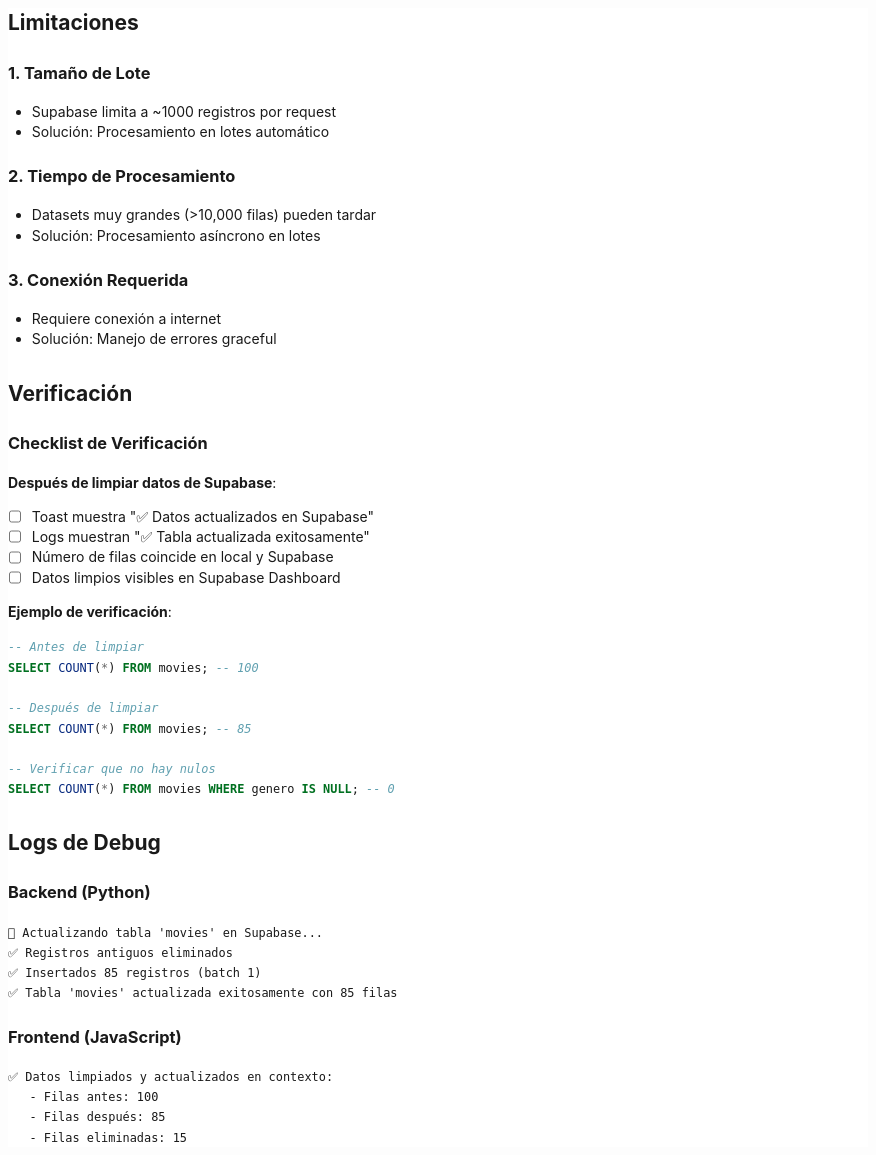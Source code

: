 ## Limitaciones

### 1. **Tamaño de Lote**
- Supabase limita a ~1000 registros por request
- Solución: Procesamiento en lotes automático

### 2. **Tiempo de Procesamiento**
- Datasets muy grandes (>10,000 filas) pueden tardar
- Solución: Procesamiento asíncrono en lotes

### 3. **Conexión Requerida**
- Requiere conexión a internet
- Solución: Manejo de errores graceful

## Verificación

### Checklist de Verificación

**Después de limpiar datos de Supabase**:
- [ ] Toast muestra "✅ Datos actualizados en Supabase"
- [ ] Logs muestran "✅ Tabla actualizada exitosamente"
- [ ] Número de filas coincide en local y Supabase
- [ ] Datos limpios visibles en Supabase Dashboard

**Ejemplo de verificación**:
```sql
-- Antes de limpiar
SELECT COUNT(*) FROM movies; -- 100

-- Después de limpiar
SELECT COUNT(*) FROM movies; -- 85

-- Verificar que no hay nulos
SELECT COUNT(*) FROM movies WHERE genero IS NULL; -- 0
```

## Logs de Debug

### Backend (Python)
```
🔄 Actualizando tabla 'movies' en Supabase...
✅ Registros antiguos eliminados
✅ Insertados 85 registros (batch 1)
✅ Tabla 'movies' actualizada exitosamente con 85 filas
```

### Frontend (JavaScript)
```
✅ Datos limpiados y actualizados en contexto:
   - Filas antes: 100
   - Filas después: 85
   - Filas eliminadas: 15
```
